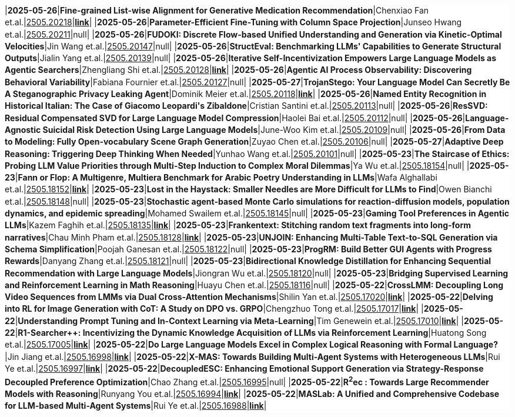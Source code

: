 |**2025-05-26**|**Fine-grained List-wise Alignment for Generative Medication Recommendation**|Chenxiao Fan et.al.|[2505.20218](http://arxiv.org/abs/2505.20218)|**[link](https://github.com/cxfann/flame)**|
|**2025-05-26**|**Parameter-Efficient Fine-Tuning with Column Space Projection**|Junseo Hwang et.al.|[2505.20211](http://arxiv.org/abs/2505.20211)|null|
|**2025-05-26**|**FUDOKI: Discrete Flow-based Unified Understanding and Generation via Kinetic-Optimal Velocities**|Jin Wang et.al.|[2505.20147](http://arxiv.org/abs/2505.20147)|null|
|**2025-05-26**|**StructEval: Benchmarking LLMs' Capabilities to Generate Structural Outputs**|Jialin Yang et.al.|[2505.20139](http://arxiv.org/abs/2505.20139)|null|
|**2025-05-26**|**Iterative Self-Incentivization Empowers Large Language Models as Agentic Searchers**|Zhengliang Shi et.al.|[2505.20128](http://arxiv.org/abs/2505.20128)|**[link](https://github.com/mangopy/searchlm)**|
|**2025-05-26**|**Agentic AI Process Observability: Discovering Behavioral Variability**|Fabiana Fournier et.al.|[2505.20127](http://arxiv.org/abs/2505.20127)|null|
|**2025-05-27**|**TrojanStego: Your Language Model Can Secretly Be A Steganographic Privacy Leaking Agent**|Dominik Meier et.al.|[2505.20118](http://arxiv.org/abs/2505.20118)|**[link](https://github.com/worta/trojansteno)**|
|**2025-05-26**|**Named Entity Recognition in Historical Italian: The Case of Giacomo Leopardi's Zibaldone**|Cristian Santini et.al.|[2505.20113](http://arxiv.org/abs/2505.20113)|null|
|**2025-05-26**|**ResSVD: Residual Compensated SVD for Large Language Model Compression**|Haolei Bai et.al.|[2505.20112](http://arxiv.org/abs/2505.20112)|null|
|**2025-05-26**|**Language-Agnostic Suicidal Risk Detection Using Large Language Models**|June-Woo Kim et.al.|[2505.20109](http://arxiv.org/abs/2505.20109)|null|
|**2025-05-26**|**From Data to Modeling: Fully Open-vocabulary Scene Graph Generation**|Zuyao Chen et.al.|[2505.20106](http://arxiv.org/abs/2505.20106)|null|
|**2025-05-27**|**Adaptive Deep Reasoning: Triggering Deep Thinking When Needed**|Yunhao Wang et.al.|[2505.20101](http://arxiv.org/abs/2505.20101)|null|
|**2025-05-23**|**The Staircase of Ethics: Probing LLM Value Priorities through Multi-Step Induction to Complex Moral Dilemmas**|Ya Wu et.al.|[2505.18154](http://arxiv.org/abs/2505.18154)|null|
|**2025-05-23**|**Fann or Flop: A Multigenre, Multiera Benchmark for Arabic Poetry Understanding in LLMs**|Wafa Alghallabi et.al.|[2505.18152](http://arxiv.org/abs/2505.18152)|**[link](https://github.com/mbzuai-oryx/fannorflop)**|
|**2025-05-23**|**Lost in the Haystack: Smaller Needles are More Difficult for LLMs to Find**|Owen Bianchi et.al.|[2505.18148](http://arxiv.org/abs/2505.18148)|null|
|**2025-05-23**|**Stochastic agent-based Monte Carlo simulations for reaction-diffusion models, population dynamics, and epidemic spreading**|Mohamed Swailem et.al.|[2505.18145](http://arxiv.org/abs/2505.18145)|null|
|**2025-05-23**|**Gaming Tool Preferences in Agentic LLMs**|Kazem Faghih et.al.|[2505.18135](http://arxiv.org/abs/2505.18135)|**[link](https://github.com/kazemf78/Gaming-Tool-Preferences)**|
|**2025-05-23**|**Frankentext: Stitching random text fragments into long-form narratives**|Chau Minh Pham et.al.|[2505.18128](http://arxiv.org/abs/2505.18128)|**[link](https://github.com/chtmp223/frankentext)**|
|**2025-05-23**|**UNJOIN: Enhancing Multi-Table Text-to-SQL Generation via Schema Simplification**|Poojah Ganesan et.al.|[2505.18122](http://arxiv.org/abs/2505.18122)|null|
|**2025-05-23**|**ProgRM: Build Better GUI Agents with Progress Rewards**|Danyang Zhang et.al.|[2505.18121](http://arxiv.org/abs/2505.18121)|null|
|**2025-05-23**|**Bidirectional Knowledge Distillation for Enhancing Sequential Recommendation with Large Language Models**|Jiongran Wu et.al.|[2505.18120](http://arxiv.org/abs/2505.18120)|null|
|**2025-05-23**|**Bridging Supervised Learning and Reinforcement Learning in Math Reasoning**|Huayu Chen et.al.|[2505.18116](http://arxiv.org/abs/2505.18116)|null|
|**2025-05-22**|**CrossLMM: Decoupling Long Video Sequences from LMMs via Dual Cross-Attention Mechanisms**|Shilin Yan et.al.|[2505.17020](http://arxiv.org/abs/2505.17020)|**[link](https://github.com/shilinyan99/crosslmm)**|
|**2025-05-22**|**Delving into RL for Image Generation with CoT: A Study on DPO vs. GRPO**|Chengzhuo Tong et.al.|[2505.17017](http://arxiv.org/abs/2505.17017)|**[link](https://github.com/ziyuguo99/image-generation-cot)**|
|**2025-05-22**|**Understanding Prompt Tuning and In-Context Learning via Meta-Learning**|Tim Genewein et.al.|[2505.17010](http://arxiv.org/abs/2505.17010)|**[link](https://github.com/google-deepmind/thunnini)**|
|**2025-05-22**|**R1-Searcher++: Incentivizing the Dynamic Knowledge Acquisition of LLMs via Reinforcement Learning**|Huatong Song et.al.|[2505.17005](http://arxiv.org/abs/2505.17005)|**[link](https://github.com/rucaibox/r1-searcher-plus)**|
|**2025-05-22**|**Do Large Language Models Excel in Complex Logical Reasoning with Formal Language?**|Jin Jiang et.al.|[2505.16998](http://arxiv.org/abs/2505.16998)|**[link](https://github.com/jiangjin1999/formaleval)**|
|**2025-05-22**|**X-MAS: Towards Building Multi-Agent Systems with Heterogeneous LLMs**|Rui Ye et.al.|[2505.16997](http://arxiv.org/abs/2505.16997)|**[link](https://github.com/masworks/x-mas)**|
|**2025-05-22**|**DecoupledESC: Enhancing Emotional Support Generation via Strategy-Response Decoupled Preference Optimization**|Chao Zhang et.al.|[2505.16995](http://arxiv.org/abs/2505.16995)|null|
|**2025-05-22**|**$\text{R}^2\text{ec}$ : Towards Large Recommender Models with Reasoning**|Runyang You et.al.|[2505.16994](http://arxiv.org/abs/2505.16994)|**[link](https://github.com/yryangang/rrec)**|
|**2025-05-22**|**MASLab: A Unified and Comprehensive Codebase for LLM-based Multi-Agent Systems**|Rui Ye et.al.|[2505.16988](http://arxiv.org/abs/2505.16988)|**[link](https://github.com/masworks/maslab)**|